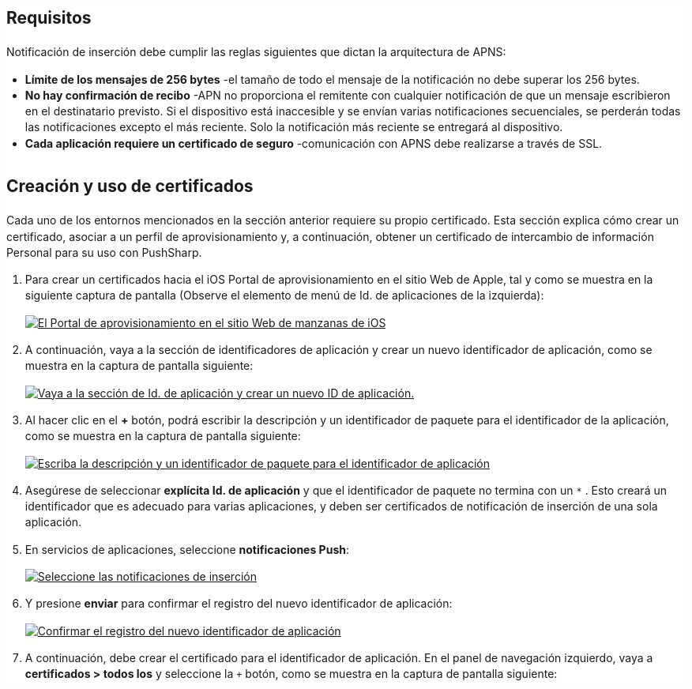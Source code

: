 ## <a name="requirements"></a>Requisitos

Notificación de inserción debe cumplir las reglas siguientes que dictan la arquitectura de APNS:

-  **Límite de los mensajes de 256 bytes** -el tamaño de todo el mensaje de la notificación no debe superar los 256 bytes.
-  **No hay confirmación de recibo** -APN no proporciona el remitente con cualquier notificación de que un mensaje escribieron en el destinatario previsto. Si el dispositivo está inaccesible y se envían varias notificaciones secuenciales, se perderán todas las notificaciones excepto el más reciente. Solo la notificación más reciente se entregará al dispositivo.
-  **Cada aplicación requiere un certificado de seguro** -comunicación con APNS debe realizarse a través de SSL.


## <a name="creating-and-using-certificates"></a>Creación y uso de certificados

Cada uno de los entornos mencionados en la sección anterior requiere su propio certificado. Esta sección explica cómo crear un certificado, asociar a un perfil de aprovisionamiento y, a continuación, obtener un certificado de intercambio de información Personal para su uso con PushSharp.

1.  Para crear un certificados hacia el iOS Portal de aprovisionamiento en el sitio Web de Apple, tal y como se muestra en la siguiente captura de pantalla (Observe el elemento de menú de Id. de aplicaciones de la izquierda):

    [![](remote-notifications-in-ios-images/image5new.png "El Portal de aprovisionamiento en el sitio Web de manzanas de iOS")](remote-notifications-in-ios-images/image5new.png#lightbox)

2.  A continuación, vaya a la sección de identificadores de aplicación y crear un nuevo identificador de aplicación, como se muestra en la captura de pantalla siguiente:

    [![](remote-notifications-in-ios-images/image6new.png "Vaya a la sección de Id. de aplicación y crear un nuevo ID de aplicación.")](remote-notifications-in-ios-images/image6new.png#lightbox)

3.  Al hacer clic en el **+** botón, podrá escribir la descripción y un identificador de paquete para el identificador de la aplicación, como se muestra en la captura de pantalla siguiente:

    [![](remote-notifications-in-ios-images/image7new.png "Escriba la descripción y un identificador de paquete para el identificador de aplicación")](remote-notifications-in-ios-images/image7new.png#lightbox)

4. Asegúrese de seleccionar **explícita Id. de aplicación** y que el identificador de paquete no termina con un `*` . Esto creará un identificador que es adecuado para varias aplicaciones, y deben ser certificados de notificación de inserción de una sola aplicación.

1. En servicios de aplicaciones, seleccione **notificaciones Push**:

    [![](remote-notifications-in-ios-images/image8new.png "Seleccione las notificaciones de inserción")](remote-notifications-in-ios-images/image8new.png#lightbox)

2. Y presione **enviar** para confirmar el registro del nuevo identificador de aplicación:

    [![](remote-notifications-in-ios-images/image9new.png "Confirmar el registro del nuevo identificador de aplicación")](remote-notifications-in-ios-images/image9new.png#lightbox)

3.  A continuación, debe crear el certificado para el identificador de aplicación. En el panel de navegación izquierdo, vaya a **certificados > todos los** y seleccione la `+` botón, como se muestra en la captura de pantalla siguiente:
